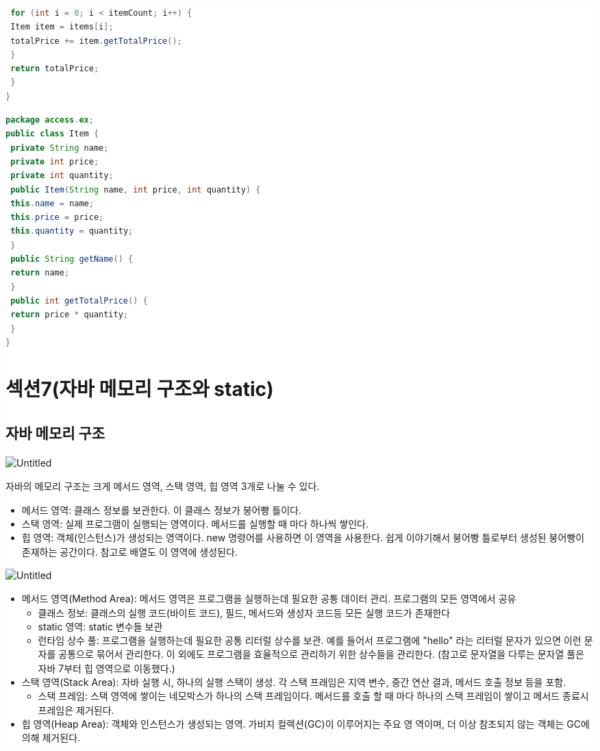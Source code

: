 ```java
 for (int i = 0; i < itemCount; i++) {
 Item item = items[i];
 totalPrice += item.getTotalPrice();
 }
 return totalPrice;
 }
}
```

```java
package access.ex;
public class Item {
 private String name;
 private int price;
 private int quantity;
 public Item(String name, int price, int quantity) {
 this.name = name;
 this.price = price;
 this.quantity = quantity;
 }
 public String getName() {
 return name;
 }
 public int getTotalPrice() {
 return price * quantity;
 }
}
```


# 섹션7(자바 메모리 구조와 static)

## 자바 메모리 구조

![Untitled](%E1%84%89%E1%85%A6%E1%86%A8%E1%84%89%E1%85%A7%E1%86%AB7(%E1%84%8C%E1%85%A1%E1%84%87%E1%85%A1%20%E1%84%86%E1%85%A6%E1%84%86%E1%85%A9%E1%84%85%E1%85%B5%20%E1%84%80%E1%85%AE%E1%84%8C%E1%85%A9%E1%84%8B%E1%85%AA%20static)%20c72f123d924c4b80984ca3b691daa029/Untitled.png)

자바의 메모리 구조는 크게 메서드 영역, 스택 영역, 힙 영역 3개로 나눌 수 있다.

- 메서드 영역: 클래스 정보를 보관한다. 이 클래스 정보가 붕어빵 틀이다.
- 스택 영역: 실제 프로그램이 실행되는 영역이다. 메서드를 실행할 때 마다 하나씩 쌓인다.
- 힙 영역: 객체(인스턴스)가 생성되는 영역이다. new 명령어를 사용하면 이 영역을 사용한다. 쉽게 이야기해서 붕어빵 틀로부터 생성된 붕어빵이 존재하는 공간이다. 참고로 배열도 이 영역에 생성된다.

![Untitled](%E1%84%89%E1%85%A6%E1%86%A8%E1%84%89%E1%85%A7%E1%86%AB7(%E1%84%8C%E1%85%A1%E1%84%87%E1%85%A1%20%E1%84%86%E1%85%A6%E1%84%86%E1%85%A9%E1%84%85%E1%85%B5%20%E1%84%80%E1%85%AE%E1%84%8C%E1%85%A9%E1%84%8B%E1%85%AA%20static)%20c72f123d924c4b80984ca3b691daa029/Untitled%201.png)

- 메서드 영역(Method Area): 메서드 영역은 프로그램을 실행하는데 필요한 공통 데이터 관리. 프로그램의 모든 영역에서 공유
    - 클래스 정보: 클래스의 실행 코드(바이트 코드), 필드, 메서드와 생성자 코드등 모든 실행 코드가 존재한다
    - static 영역: static 변수들 보관
    - 런타임 상수 풀: 프로그램을 실행하는데 필요한 공통 리터럴 상수를 보관. 
    예를 들어서 프로그램에 "hello" 라는 리터럴 문자가 있으면 이런 문자를 공통으로 묶어서 관리한다. 이 외에도 프로그램을 효율적으로 관리하기 위한 상수들을 관리한다. (참고로 문자열을 다루는 문자열 풀은 자바 7부터 힙 영역으로 이동했다.)
- 스택 영역(Stack Area): 자바 실행 시, 하나의 실행 스택이 생성. 각 스택 프래임은 지역 변수, 중간 연산 결과, 메서드 호출 정보 등을 포함.
    - 스택 프레임: 스택 영역에 쌓이는 네모박스가 하나의 스택  프레임이다. 메서드를 호출 할 때 마다 하나의 스택 프레임이 쌓이고 메서드 종료시 프레임은 제거된다.
- 힙 영역(Heap Area): 객체와 인스턴스가 생성되는 영역. 가비지 컬렉션(GC)이 이루어지는 주요 영
역이며, 더 이상 참조되지 않는 객체는 GC에 의해 제거된다.
